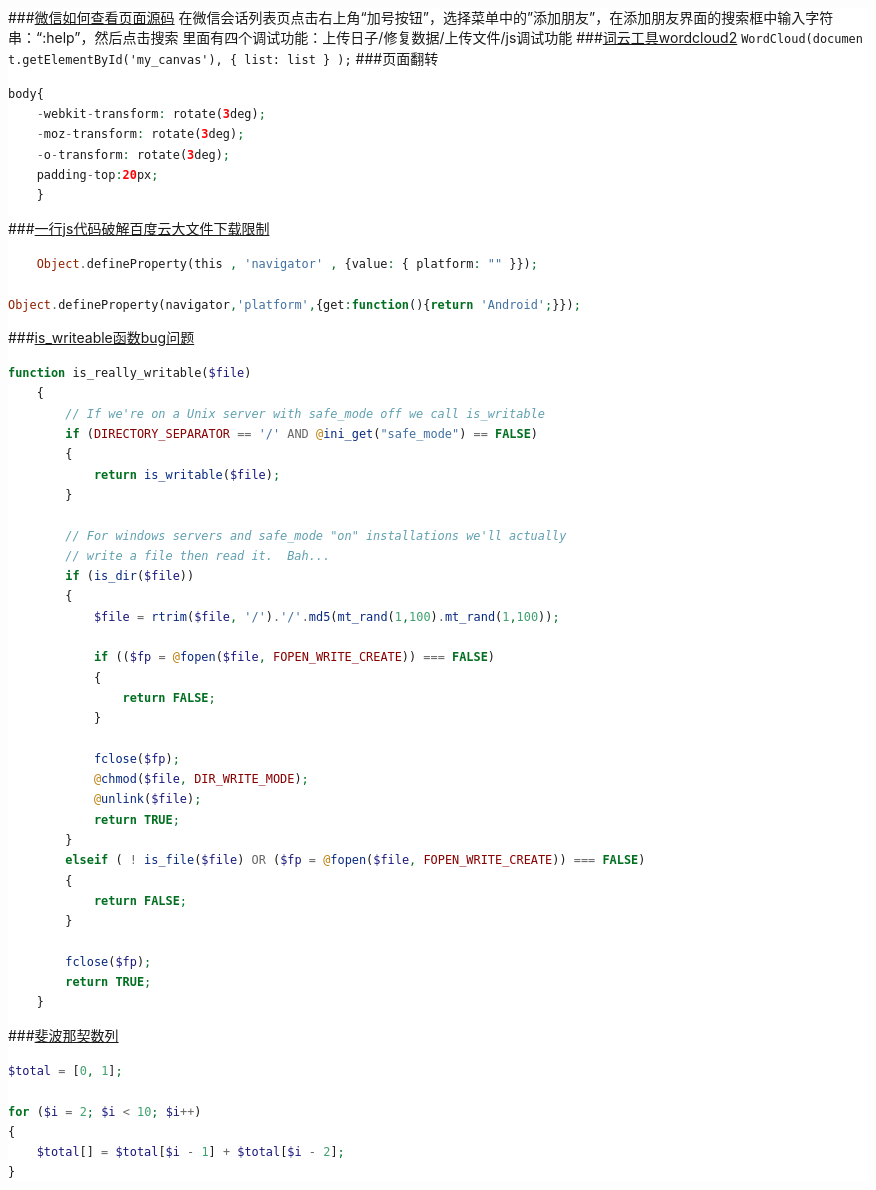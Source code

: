 ###[微信如何查看页面源码](http://www.w3cmark.com/2017/weixin-debug-open.html)
在微信会话列表页点击右上角“加号按钮”，选择菜单中的”添加朋友”，在添加朋友界面的搜索框中输入字符串：“:help”，然后点击搜索
里面有四个调试功能：上传日子/修复数据/上传文件/js调试功能
###[词云工具wordcloud2](https://github.com/timdream/wordcloud2.js/)
`WordCloud(document.getElementById('my_canvas'), { list: list } );`
###页面翻转
```php
body{
    -webkit-transform: rotate(3deg);
    -moz-transform: rotate(3deg);
    -o-transform: rotate(3deg);
	padding-top:20px;
    }
```

###[一行js代码破解百度云大文件下载限制](http://blog.jarjar.cn/one-line-js-crack-baidu-yun/)
```php
    Object.defineProperty(this , 'navigator' , {value: { platform: "" }});

Object.defineProperty(navigator,'platform',{get:function(){return 'Android';}});

```
###[is_writeable函数bug问题](http://blog.csdn.net/u013474436/article/details/50674040)
```php
function is_really_writable($file)
    {
        // If we're on a Unix server with safe_mode off we call is_writable
        if (DIRECTORY_SEPARATOR == '/' AND @ini_get("safe_mode") == FALSE)
        {
            return is_writable($file);
        }

        // For windows servers and safe_mode "on" installations we'll actually
        // write a file then read it.  Bah...
        if (is_dir($file))
        {
            $file = rtrim($file, '/').'/'.md5(mt_rand(1,100).mt_rand(1,100));

            if (($fp = @fopen($file, FOPEN_WRITE_CREATE)) === FALSE)
            {
                return FALSE;
            }

            fclose($fp);
            @chmod($file, DIR_WRITE_MODE);
            @unlink($file);
            return TRUE;
        }
        elseif ( ! is_file($file) OR ($fp = @fopen($file, FOPEN_WRITE_CREATE)) === FALSE)
        {
            return FALSE;
        }

        fclose($fp);
        return TRUE;
    }
```
###[斐波那契数列](https://www.v2ex.com/t/331932)
```php
$total = [0, 1];

for ($i = 2; $i < 10; $i++)
{
	$total[] = $total[$i - 1] + $total[$i - 2];
}
```
